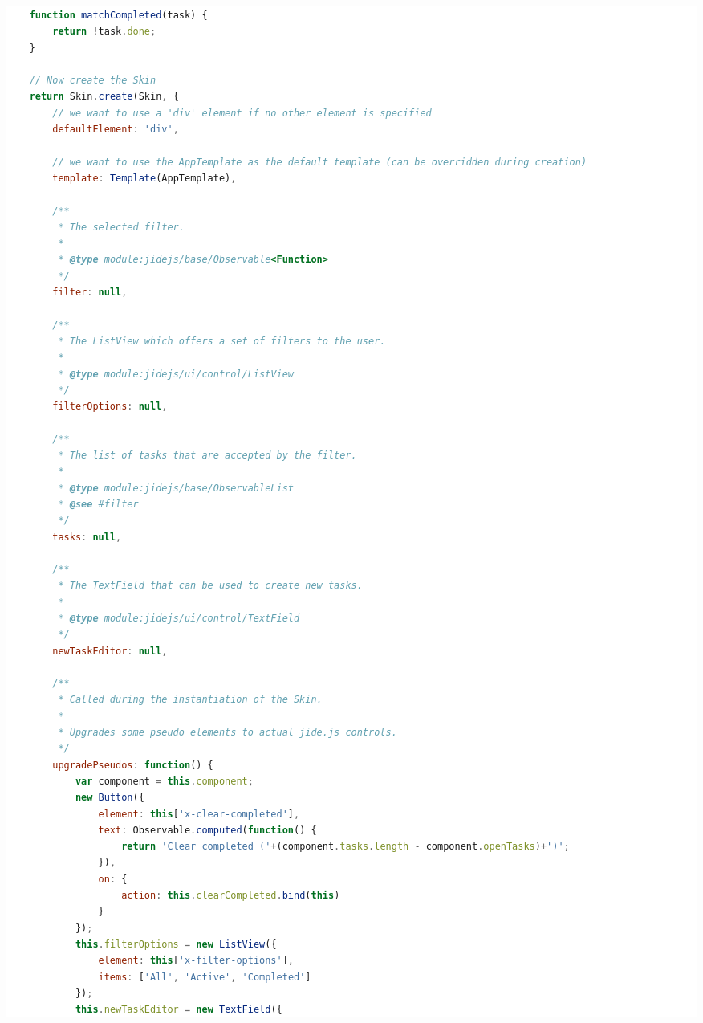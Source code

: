 ```js
    function matchCompleted(task) {
        return !task.done;
    }

    // Now create the Skin
    return Skin.create(Skin, {
        // we want to use a 'div' element if no other element is specified
        defaultElement: 'div',

        // we want to use the AppTemplate as the default template (can be overridden during creation)
        template: Template(AppTemplate),

        /**
         * The selected filter.
         *
         * @type module:jidejs/base/Observable<Function>
         */
        filter: null,

        /**
         * The ListView which offers a set of filters to the user.
         *
         * @type module:jidejs/ui/control/ListView
         */
        filterOptions: null,

        /**
         * The list of tasks that are accepted by the filter.
         *
         * @type module:jidejs/base/ObservableList
         * @see #filter
         */
        tasks: null,

        /**
         * The TextField that can be used to create new tasks.
         *
         * @type module:jidejs/ui/control/TextField
         */
        newTaskEditor: null,

        /**
         * Called during the instantiation of the Skin.
         *
         * Upgrades some pseudo elements to actual jide.js controls.
         */
        upgradePseudos: function() {
            var component = this.component;
            new Button({
                element: this['x-clear-completed'],
                text: Observable.computed(function() {
                    return 'Clear completed ('+(component.tasks.length - component.openTasks)+')';
                }),
                on: {
                    action: this.clearCompleted.bind(this)
                }
            });
            this.filterOptions = new ListView({
                element: this['x-filter-options'],
                items: ['All', 'Active', 'Completed']
            });
            this.newTaskEditor = new TextField({
```